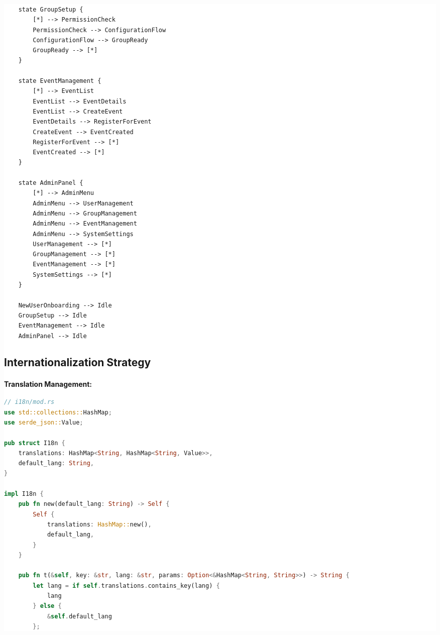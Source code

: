 ```mermaid
    state GroupSetup {
        [*] --> PermissionCheck
        PermissionCheck --> ConfigurationFlow
        ConfigurationFlow --> GroupReady
        GroupReady --> [*]
    }
    
    state EventManagement {
        [*] --> EventList
        EventList --> EventDetails
        EventList --> CreateEvent
        EventDetails --> RegisterForEvent
        CreateEvent --> EventCreated
        RegisterForEvent --> [*]
        EventCreated --> [*]
    }
    
    state AdminPanel {
        [*] --> AdminMenu
        AdminMenu --> UserManagement
        AdminMenu --> GroupManagement
        AdminMenu --> EventManagement
        AdminMenu --> SystemSettings
        UserManagement --> [*]
        GroupManagement --> [*]
        EventManagement --> [*]
        SystemSettings --> [*]
    }
    
    NewUserOnboarding --> Idle
    GroupSetup --> Idle
    EventManagement --> Idle
    AdminPanel --> Idle
```

## Internationalization Strategy

**Translation Management:**

```rust
// i18n/mod.rs
use std::collections::HashMap;
use serde_json::Value;

pub struct I18n {
    translations: HashMap<String, HashMap<String, Value>>,
    default_lang: String,
}

impl I18n {
    pub fn new(default_lang: String) -> Self {
        Self {
            translations: HashMap::new(),
            default_lang,
        }
    }
    
    pub fn t(&self, key: &str, lang: &str, params: Option<&HashMap<String, String>>) -> String {
        let lang = if self.translations.contains_key(lang) {
            lang
        } else {
            &self.default_lang
        };
```